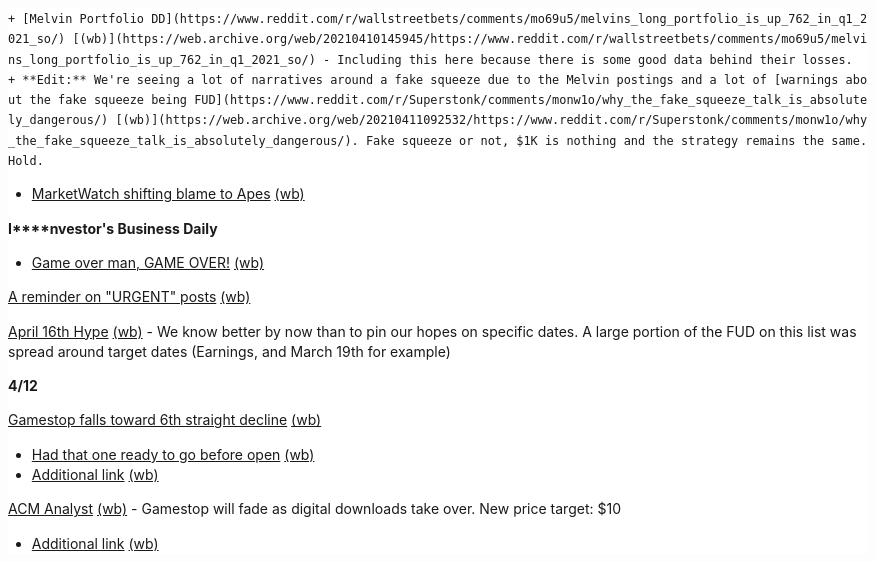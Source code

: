 	+ [Melvin Portfolio DD](https://www.reddit.com/r/wallstreetbets/comments/mo69u5/melvins_long_portfolio_is_up_762_in_q1_2021_so/) [(wb)](https://web.archive.org/web/20210410145945/https://www.reddit.com/r/wallstreetbets/comments/mo69u5/melvins_long_portfolio_is_up_762_in_q1_2021_so/) - Including this here because there is some good data behind their losses.
	+ **Edit:** We're seeing a lot of narratives around a fake squeeze due to the Melvin postings and a lot of [warnings about the fake squeeze being FUD](https://www.reddit.com/r/Superstonk/comments/monw1o/why_the_fake_squeeze_talk_is_absolutely_dangerous/) [(wb)](https://web.archive.org/web/20210411092532/https://www.reddit.com/r/Superstonk/comments/monw1o/why_the_fake_squeeze_talk_is_absolutely_dangerous/). Fake squeeze or not, $1K is nothing and the strategy remains the same. Hold.
* [MarketWatch shifting blame to Apes](https://www.reddit.com/r/Superstonk/comments/mnsrk3/lmao_this_is_probably_the_best_shout_out_so_far/) [(wb)](https://web.archive.org/web/20210409225918/https://i.redd.it/t7ctl072a8s61.jpg)


**I****nvestor's Business Daily**


* [Game over man, GAME OVER!](https://www.investors.com/etfs-and-funds/sectors/gamestop-stock-game-over-reddit-gamestop-short-squeeze-sp500-rebellion/) [(wb)](https://web.archive.org/web/20210409124409/https://www.investors.com/etfs-and-funds/sectors/gamestop-stock-game-over-reddit-gamestop-short-squeeze-sp500-rebellion/)


[A reminder on "URGENT" posts](https://www.reddit.com/r/Superstonk/comments/mnmu30/reminder_anything_reeking_of_urgency_is_98_a/) [(wb)](https://web.archive.org/web/20210409175614/https://www.reddit.com/r/Superstonk/comments/mnmu30/reminder_anything_reeking_of_urgency_is_98_a/)


[April 16th Hype](https://www.reddit.com/r/Superstonk/comments/mo1ufc/just_a_reminder_beware_of_16th_hype/) [(wb)](https://web.archive.org/web/20210410095538/https://www.reddit.com/r/Superstonk/comments/mo1ufc/just_a_reminder_beware_of_16th_hype/) - We know better by now than to pin our hopes on specific dates. A large portion of the FUD on this list was spread around target dates (Earnings, and March 19th for example)


**4/12**


[Gamestop falls toward 6th straight decline](https://www.marketwatch.com/story/gamestop-stock-falls-toward-6th-straight-decline-after-ascendiant-analyst-downgrades-to-sell-2021-04-12) [(wb)](https://web.archive.org/web/20210412131209/https://www.marketwatch.com/story/gamestop-stock-falls-toward-6th-straight-decline-after-ascendiant-analyst-downgrades-to-sell-2021-04-12)


* [Had that one ready to go before open](https://www.reddit.com/r/Superstonk/comments/mpeak8/why_would_they_write_an_article_four_minutes_into/) [(wb)](https://web.archive.org/web/20210412135252/https://i.redd.it/xnvdtn5kzqs61.jpg)
* [Additional link](https://www.reddit.com/r/Superstonk/comments/mpejgl/market_watch_at_it_again_with_the_future_telling/) [(wb)](https://web.archive.org/web/20210412140652/https://i.redd.it/0nmfsznq1rs61.jpg)


[ACM Analyst](https://www.bloomberg.com/news/articles/2021-04-12/gamestop-analyst-warns-reddit-rally-will-fade-on-digital-threats) [(wb)](https://web.archive.org/web/20210412140750/https://www.bloomberg.com/news/articles/2021-04-12/gamestop-analyst-warns-reddit-rally-will-fade-on-digital-threats) - Gamestop will fade as digital downloads take over. New price target: $10


* [Additional link](https://seekingalpha.com/news/3681048-gamestop-drops-9-after-new-bear-call-from-ascendiant) [(wb)](https://seekingalpha.com/news/3681048-gamestop-drops-9-after-new-bear-call-from-ascendiant)
